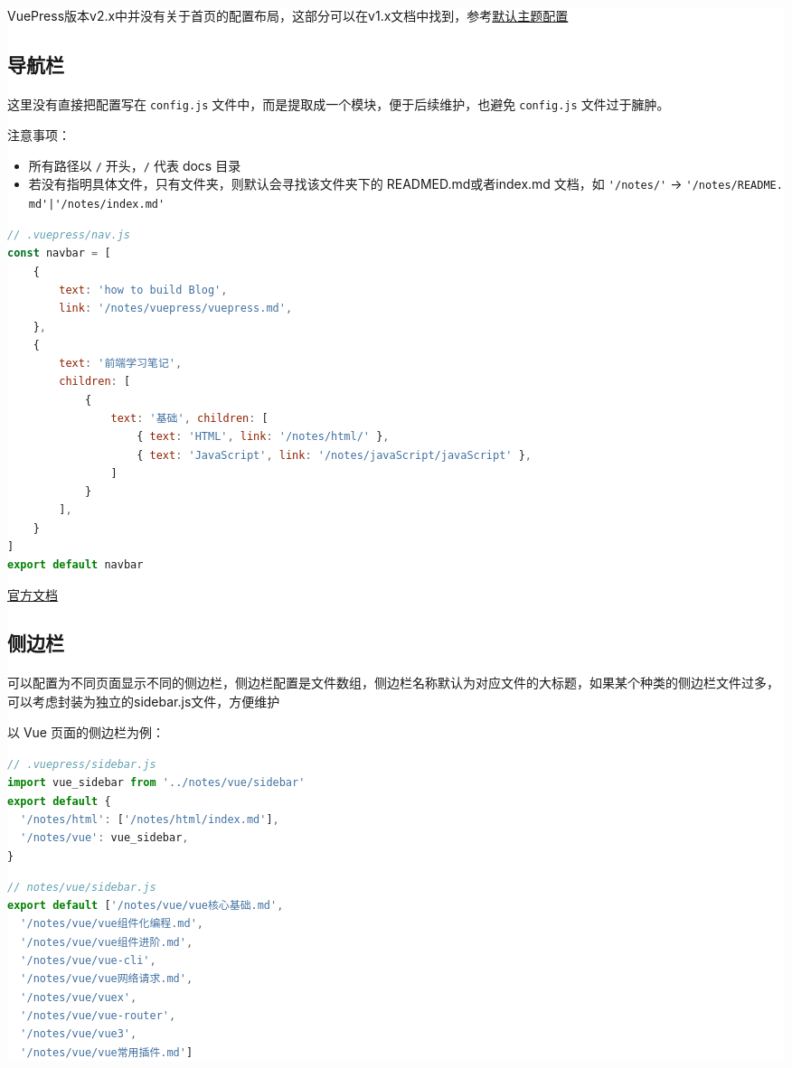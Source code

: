 VuePress版本v2.x中并没有关于首页的配置布局，这部分可以在v1.x文档中找到，参考[默认主题配置](https://vuepress.vuejs.org/zh/theme/default-theme-config.html#%E9%A6%96%E9%A1%B5)

## 导航栏

这里没有直接把配置写在 `config.js` 文件中，而是提取成一个模块，便于后续维护，也避免 `config.js` 文件过于臃肿。

注意事项：

- 所有路径以 `/` 开头，`/` 代表 docs 目录
- 若没有指明具体文件，只有文件夹，则默认会寻找该文件夹下的 READMED.md或者index.md 文档，如 `'/notes/'` → `'/notes/README.md'|'/notes/index.md'`

```js
// .vuepress/nav.js
const navbar = [
    {
        text: 'how to build Blog',
        link: '/notes/vuepress/vuepress.md',
    },
    {
        text: '前端学习笔记',
        children: [
            {
                text: '基础', children: [
                    { text: 'HTML', link: '/notes/html/' },
                    { text: 'JavaScript', link: '/notes/javaScript/javaScript' },
                ]
            }
        ],
    }
]
export default navbar 
```

[官方文档](https://v2.vuepress.vuejs.org/zh/reference/default-theme/config.html#navbar)

## 侧边栏

可以配置为不同页面显示不同的侧边栏，侧边栏配置是文件数组，侧边栏名称默认为对应文件的大标题，如果某个种类的侧边栏文件过多，可以考虑封装为独立的sidebar.js文件，方便维护

以 Vue 页面的侧边栏为例：

```js
// .vuepress/sidebar.js
import vue_sidebar from '../notes/vue/sidebar'
export default {
  '/notes/html': ['/notes/html/index.md'],
  '/notes/vue': vue_sidebar,
}
```

```js
// notes/vue/sidebar.js
export default ['/notes/vue/vue核心基础.md',
  '/notes/vue/vue组件化编程.md',
  '/notes/vue/vue组件进阶.md',
  '/notes/vue/vue-cli',
  '/notes/vue/vue网络请求.md',
  '/notes/vue/vuex',
  '/notes/vue/vue-router',
  '/notes/vue/vue3',
  '/notes/vue/vue常用插件.md']
```
